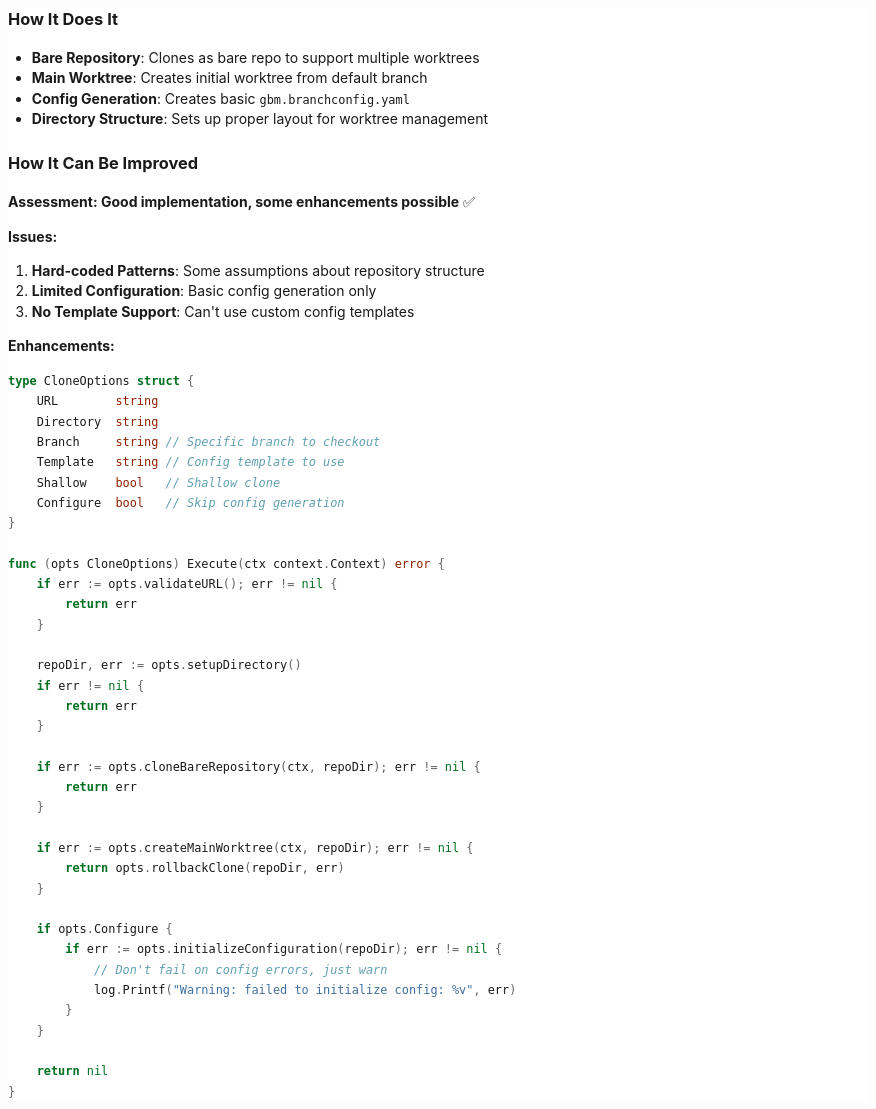 ### How It Does It
- **Bare Repository**: Clones as bare repo to support multiple worktrees
- **Main Worktree**: Creates initial worktree from default branch
- **Config Generation**: Creates basic `gbm.branchconfig.yaml`
- **Directory Structure**: Sets up proper layout for worktree management

### How It Can Be Improved

**Assessment: Good implementation, some enhancements possible** ✅

**Issues:**
1. **Hard-coded Patterns**: Some assumptions about repository structure
2. **Limited Configuration**: Basic config generation only
3. **No Template Support**: Can't use custom config templates

**Enhancements:**
```go
type CloneOptions struct {
    URL        string
    Directory  string
    Branch     string // Specific branch to checkout
    Template   string // Config template to use
    Shallow    bool   // Shallow clone
    Configure  bool   // Skip config generation
}

func (opts CloneOptions) Execute(ctx context.Context) error {
    if err := opts.validateURL(); err != nil {
        return err
    }
    
    repoDir, err := opts.setupDirectory()
    if err != nil {
        return err
    }
    
    if err := opts.cloneBareRepository(ctx, repoDir); err != nil {
        return err
    }
    
    if err := opts.createMainWorktree(ctx, repoDir); err != nil {
        return opts.rollbackClone(repoDir, err)
    }
    
    if opts.Configure {
        if err := opts.initializeConfiguration(repoDir); err != nil {
            // Don't fail on config errors, just warn
            log.Printf("Warning: failed to initialize config: %v", err)
        }
    }
    
    return nil
}
```
